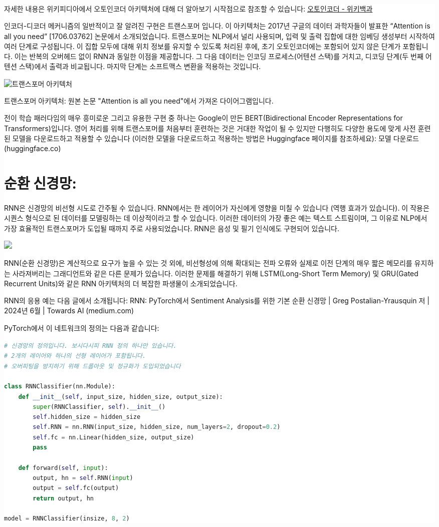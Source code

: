 자세한 내용은 위키피디아에서 오토인코더 아키텍처에 대해 더 알아보기 시작점으로 참조할 수 있습니다: [오토인코더 - 위키백과](https://ko.wikipedia.org/wiki/%EC%98%A4%ED%86%A0%EC%9D%B8%EC%BD%94%EB%8D%94)

<div class="content-ad"></div>

인코더-디코더 메커니즘의 일반적이고 잘 알려진 구현은 트랜스포머 입니다. 이 아키텍처는 2017년 구글의 데이터 과학자들이 발표한 “Attention is all you need” [1706.03762] 논문에서 소개되었습니다. 트랜스포머는 NLP에서 널리 사용되며, 입력 및 출력 집합에 대한 임베딩 생성부터 시작하여 여러 단계로 구성됩니다. 이 집합 모두에 대해 위치 정보를 유지할 수 있도록 처리된 후에, 초기 오토인코더에는 포함되어 있지 않은 단계가 포함됩니다. 이는 반복의 오버헤드 없이 RNN과 동일한 이점을 제공합니다. 그 다음 데이터는 인코딩 프로세스(어텐션 스택)를 거치고, 디코딩 단계(두 번째 어텐션 스택)에서 출력과 비교됩니다. 마지막 단계는 소프트맥스 변환을 적용하는 것입니다.

![트랜스포머 아키텍처](/assets/img/2024-06-20-NeuralNetworksBasicTheoryandArchitectureTypes_11.png)

트랜스포머 아키텍처: 원본 논문 "Attention is all you need"에서 가져온 다이어그램입니다.

<div class="content-ad"></div>

전이 학습 패러다임의 매우 흥미로운 그리고 유용한 구현 중 하나는 Google이 만든 BERT(Bidirectional Encoder Representations for Transformers)입니다. 영어 처리를 위해 트랜스포머를 처음부터 훈련하는 것은 거대한 작업이 될 수 있지만 다행히도 다양한 용도에 맞게 사전 훈련된 모델을 다운로드하고 적용할 수 있습니다 (이러한 모델을 다운로드하고 적용하는 방법은 Huggingface 페이지를 참조하세요): 모델 다운로드 (huggingface.co)

# 순환 신경망:

RNN은 신경망의 비선형 시도로 간주될 수 있습니다. RNN에서는 한 레이어가 자신에게 영향을 미칠 수 있습니다 (역행 효과가 있습니다). 이 작용은 시퀀스 형식으로 된 데이터를 모델링하는 데 이상적이라고 할 수 있습니다. 이러한 데이터의 가장 좋은 예는 텍스트 스트림이며, 그 이유로 NLP에서 가장 효율적인 트랜스포머가 도입될 때까지 주로 사용되었습니다. RNN은 음성 및 필기 인식에도 구현되어 있습니다.

<img src="/assets/img/2024-06-20-NeuralNetworksBasicTheoryandArchitectureTypes_12.png" />

<div class="content-ad"></div>

RNN(순환 신경망)은 계산적으로 요구가 높을 수 있는 것 외에, 비선형성에 의해 확대되는 전파 오류와 실제로 이전 단계의 매우 짧은 메모리를 유지하는 사라져버리는 그래디언트와 같은 다른 문제가 있습니다. 이러한 문제를 해결하기 위해 LSTM(Long-Short Term Memory) 및 GRU(Gated Recurrent Units)와 같은 RNN 아키텍처의 더 복잡한 파생물이 소개되었습니다.

RNN의 응용 예는 다음 글에서 소개됩니다: RNN: PyTorch에서 Sentiment Analysis를 위한 기본 순환 신경망 | Greg Postalian-Yrausquin 저 | 2024년 6월 | Towards AI (medium.com)

PyTorch에서 이 네트워크의 정의는 다음과 같습니다:

```python
# 신경망의 정의입니다. 보시다시피 RNN 정의 하나만 있습니다.
# 2개의 레이어와 하나의 선형 레이어가 포함됩니다.
# 오버피팅을 방지하기 위해 드롭아웃 및 정규화가 도입되었습니다

class RNNClassifier(nn.Module):
    def __init__(self, input_size, hidden_size, output_size):
        super(RNNClassifier, self).__init__()
        self.hidden_size = hidden_size
        self.RNN = nn.RNN(input_size, hidden_size, num_layers=2, dropout=0.2)
        self.fc = nn.Linear(hidden_size, output_size)
        pass

    def forward(self, input):
        output, hn = self.RNN(input)
        output = self.fc(output)
        return output, hn

model = RNNClassifier(insize, 8, 2)
```
